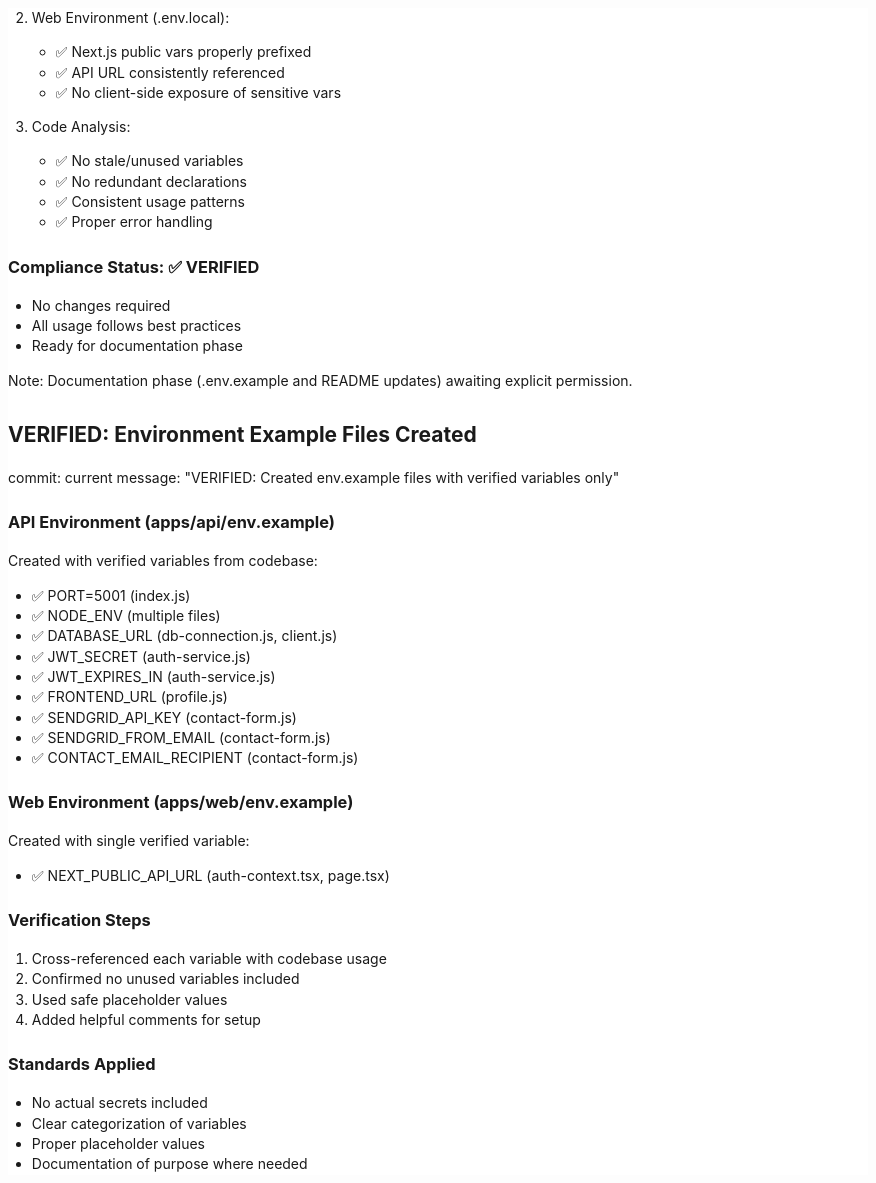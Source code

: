2. Web Environment (.env.local):
   - ✅ Next.js public vars properly prefixed
   - ✅ API URL consistently referenced
   - ✅ No client-side exposure of sensitive vars

3. Code Analysis:
   - ✅ No stale/unused variables
   - ✅ No redundant declarations
   - ✅ Consistent usage patterns
   - ✅ Proper error handling

### Compliance Status: ✅ VERIFIED
- No changes required
- All usage follows best practices
- Ready for documentation phase

Note: Documentation phase (.env.example and README updates) awaiting explicit permission.

## VERIFIED: Environment Example Files Created
commit: current
message: "VERIFIED: Created env.example files with verified variables only"

### API Environment (apps/api/env.example)
Created with verified variables from codebase:
- ✅ PORT=5001 (index.js)
- ✅ NODE_ENV (multiple files)
- ✅ DATABASE_URL (db-connection.js, client.js)
- ✅ JWT_SECRET (auth-service.js)
- ✅ JWT_EXPIRES_IN (auth-service.js)
- ✅ FRONTEND_URL (profile.js)
- ✅ SENDGRID_API_KEY (contact-form.js)
- ✅ SENDGRID_FROM_EMAIL (contact-form.js)
- ✅ CONTACT_EMAIL_RECIPIENT (contact-form.js)

### Web Environment (apps/web/env.example)
Created with single verified variable:
- ✅ NEXT_PUBLIC_API_URL (auth-context.tsx, page.tsx)

### Verification Steps
1. Cross-referenced each variable with codebase usage
2. Confirmed no unused variables included
3. Used safe placeholder values
4. Added helpful comments for setup

### Standards Applied
- No actual secrets included
- Clear categorization of variables
- Proper placeholder values
- Documentation of purpose where needed

